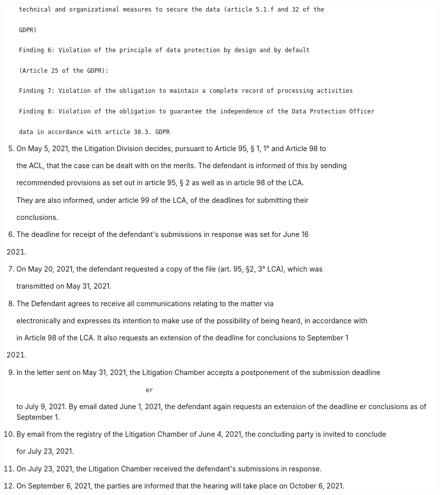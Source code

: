         technical and organizational measures to secure the data (article 5.1.f and 32 of the

        GDPR)

        Finding 6: Violation of the principle of data protection by design and by default

        (Article 25 of the GDPR):

        Finding 7: Violation of the obligation to maintain a complete record of processing activities

        Finding 8: Violation of the obligation to guarantee the independence of the Data Protection Officer

        data in accordance with article 38.3. GDPR

5. On May 5, 2021, the Litigation Division decides, pursuant to Article 95, § 1, 1° and Article 98 to

     the ACL, that the case can be dealt with on the merits. The defendant is informed of this by sending

     recommended provisions as set out in article 95, § 2 as well as in article 98 of the LCA.

     They are also informed, under article 99 of the LCA, of the deadlines for submitting their

     conclusions.

6. The deadline for receipt of the defendant's submissions in response was set for June 16

     2021.

7. On May 20, 2021, the defendant requested a copy of the file (art. 95, §2, 3° LCA), which was

     transmitted on May 31, 2021.

8. The Defendant agrees to receive all communications relating to the matter via

     electronically and expresses its intention to make use of the possibility of being heard, in accordance with

     in Article 98 of the LCA. It also requests an extension of the deadline for conclusions to September 1

     2021.

9. In the letter sent on May 31, 2021, the Litigation Chamber accepts a postponement of the submission deadline

                                           er
     to July 9, 2021. By email dated June 1, 2021, the defendant again requests an extension of the deadline
                          er
     conclusions as of September 1.

10. By email from the registry of the Litigation Chamber of June 4, 2021, the concluding party is invited to conclude

     for July 23, 2021.

11. On July 23, 2021, the Litigation Chamber received the defendant's submissions in response.

12. On September 6, 2021, the parties are informed that the hearing will take place on October 6, 2021.
